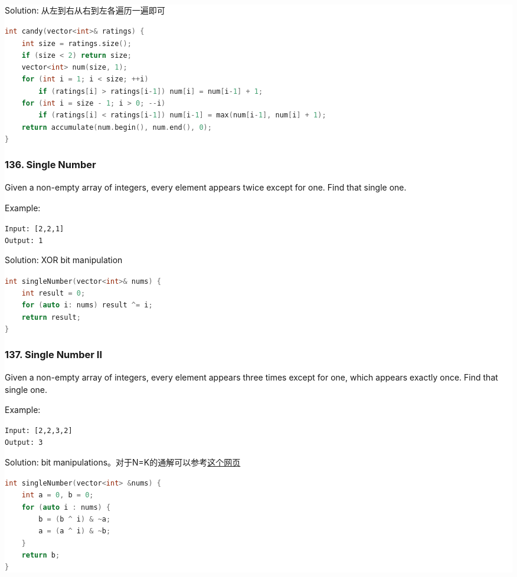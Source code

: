 Solution: 从左到右从右到左各遍历一遍即可

```cpp
int candy(vector<int>& ratings) {
    int size = ratings.size();
    if (size < 2) return size;
    vector<int> num(size, 1);
    for (int i = 1; i < size; ++i)
        if (ratings[i] > ratings[i-1]) num[i] = num[i-1] + 1;
    for (int i = size - 1; i > 0; --i)
        if (ratings[i] < ratings[i-1]) num[i-1] = max(num[i-1], num[i] + 1);
    return accumulate(num.begin(), num.end(), 0);
}
```

### 136. Single Number

Given a non-empty array of integers, every element appears twice except for one. Find that single one.

Example:

```text
Input: [2,2,1]
Output: 1
```

Solution: XOR bit manipulation

```cpp
int singleNumber(vector<int>& nums) {
    int result = 0;
    for (auto i: nums) result ^= i;
    return result;
}
```

### 137. Single Number II

Given a non-empty array of integers, every element appears three times except for one, which appears exactly once. Find that single one.

Example:

```text
Input: [2,2,3,2]
Output: 3
```

Solution: bit manipulations。对于N=K的通解可以参考[这个网页](https://leetcode.com/problems/single-number-ii/discuss/43296/An-General-Way-to-Handle-All-this-sort-of-questions.)

```cpp
int singleNumber(vector<int> &nums) {
    int a = 0, b = 0;
    for (auto i : nums) {
        b = (b ^ i) & ~a;
        a = (a ^ i) & ~b;
    }
    return b;
}
```
